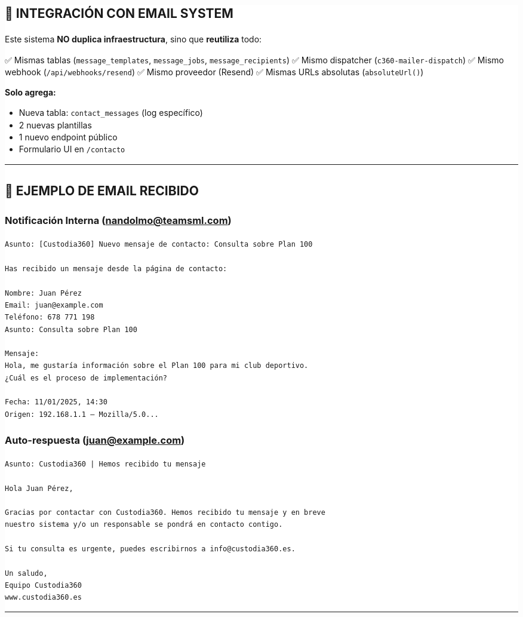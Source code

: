 
## 🔄 INTEGRACIÓN CON EMAIL SYSTEM

Este sistema **NO duplica infraestructura**, sino que **reutiliza** todo:

✅ Mismas tablas (`message_templates`, `message_jobs`, `message_recipients`)
✅ Mismo dispatcher (`c360-mailer-dispatch`)
✅ Mismo webhook (`/api/webhooks/resend`)
✅ Mismo proveedor (Resend)
✅ Mismas URLs absolutas (`absoluteUrl()`)

**Solo agrega:**
- Nueva tabla: `contact_messages` (log específico)
- 2 nuevas plantillas
- 1 nuevo endpoint público
- Formulario UI en `/contacto`

---

## 📝 EJEMPLO DE EMAIL RECIBIDO

### Notificación Interna (nandolmo@teamsml.com)

```
Asunto: [Custodia360] Nuevo mensaje de contacto: Consulta sobre Plan 100

Has recibido un mensaje desde la página de contacto:

Nombre: Juan Pérez
Email: juan@example.com
Teléfono: 678 771 198
Asunto: Consulta sobre Plan 100

Mensaje:
Hola, me gustaría información sobre el Plan 100 para mi club deportivo.
¿Cuál es el proceso de implementación?

Fecha: 11/01/2025, 14:30
Origen: 192.168.1.1 — Mozilla/5.0...
```

### Auto-respuesta (juan@example.com)

```
Asunto: Custodia360 | Hemos recibido tu mensaje

Hola Juan Pérez,

Gracias por contactar con Custodia360. Hemos recibido tu mensaje y en breve
nuestro sistema y/o un responsable se pondrá en contacto contigo.

Si tu consulta es urgente, puedes escribirnos a info@custodia360.es.

Un saludo,
Equipo Custodia360
www.custodia360.es
```

---